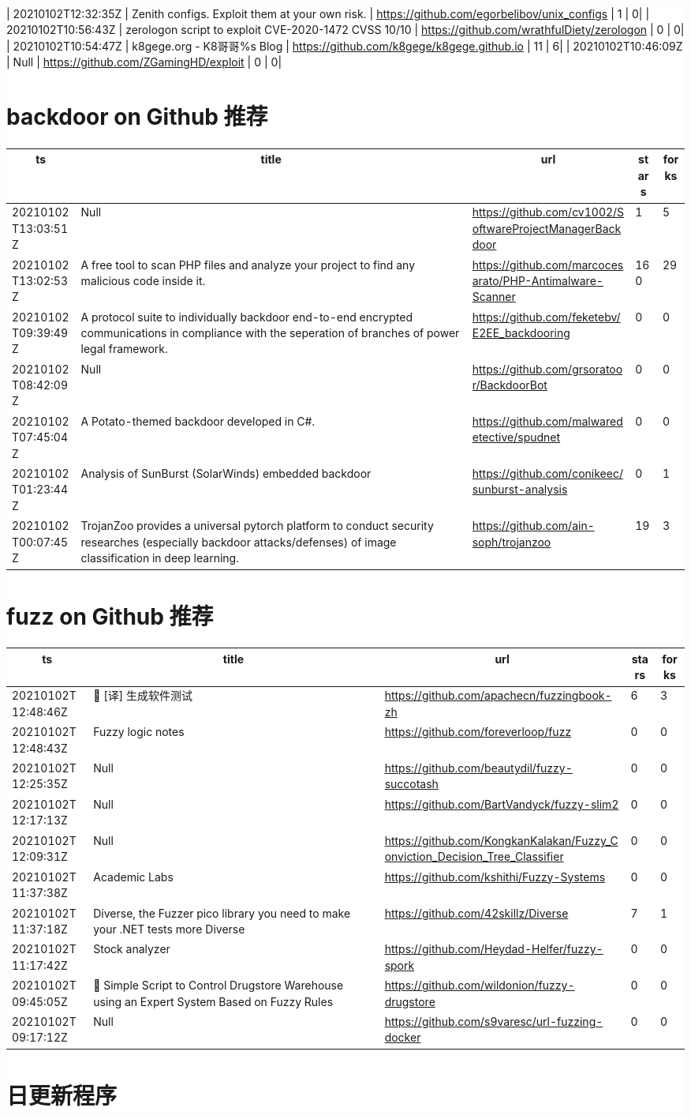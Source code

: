 | 20210102T12:32:35Z | Zenith configs. Exploit them at your own risk. | https://github.com/egorbelibov/unix_configs | 1 | 0| 
| 20210102T10:56:43Z | zerologon script to exploit CVE-2020-1472 CVSS 10/10 | https://github.com/wrathfulDiety/zerologon | 0 | 0| 
| 20210102T10:54:47Z | k8gege.org - K8哥哥%s Blog | https://github.com/k8gege/k8gege.github.io | 11 | 6| 
| 20210102T10:46:09Z | Null | https://github.com/ZGamingHD/exploit | 0 | 0| 


# backdoor on Github 推荐
| ts | title | url | stars | forks| 
| --- | --- | --- | --- | ---| 
| 20210102T13:03:51Z | Null | https://github.com/cv1002/SoftwareProjectManagerBackdoor | 1 | 5| 
| 20210102T13:02:53Z | A free tool to scan PHP files and analyze your project to find any malicious code inside it. | https://github.com/marcocesarato/PHP-Antimalware-Scanner | 160 | 29| 
| 20210102T09:39:49Z | A protocol suite to individually backdoor end-to-end encrypted communications in compliance with the seperation of branches of power legal framework. | https://github.com/feketebv/E2EE_backdooring | 0 | 0| 
| 20210102T08:42:09Z | Null | https://github.com/grsoratoor/BackdoorBot | 0 | 0| 
| 20210102T07:45:04Z | A Potato-themed backdoor developed in C#.  | https://github.com/malwaredetective/spudnet | 0 | 0| 
| 20210102T01:23:44Z | Analysis of SunBurst (SolarWinds) embedded backdoor | https://github.com/conikeec/sunburst-analysis | 0 | 1| 
| 20210102T00:07:45Z | TrojanZoo provides a universal pytorch platform to conduct security researches (especially backdoor attacks/defenses) of image classification in deep learning. | https://github.com/ain-soph/trojanzoo | 19 | 3| 


# fuzz on Github 推荐
| ts | title | url | stars | forks| 
| --- | --- | --- | --- | ---| 
| 20210102T12:48:46Z | :book: [译] 生成软件测试 | https://github.com/apachecn/fuzzingbook-zh | 6 | 3| 
| 20210102T12:48:43Z | Fuzzy logic notes | https://github.com/foreverloop/fuzz | 0 | 0| 
| 20210102T12:25:35Z | Null | https://github.com/beautydil/fuzzy-succotash | 0 | 0| 
| 20210102T12:17:13Z | Null | https://github.com/BartVandyck/fuzzy-slim2 | 0 | 0| 
| 20210102T12:09:31Z | Null | https://github.com/KongkanKalakan/Fuzzy_Conviction_Decision_Tree_Classifier | 0 | 0| 
| 20210102T11:37:38Z | Academic Labs | https://github.com/kshithi/Fuzzy-Systems | 0 | 0| 
| 20210102T11:37:18Z | Diverse, the Fuzzer pico library you need to make your .NET tests more Diverse | https://github.com/42skillz/Diverse | 7 | 1| 
| 20210102T11:17:42Z | Stock analyzer | https://github.com/Heydad-Helfer/fuzzy-spork | 0 | 0| 
| 20210102T09:45:05Z | 💊 Simple Script to Control Drugstore Warehouse using an Expert System Based on Fuzzy Rules | https://github.com/wildonion/fuzzy-drugstore | 0 | 0| 
| 20210102T09:17:12Z | Null | https://github.com/s9varesc/url-fuzzing-docker | 0 | 0| 



# 日更新程序
